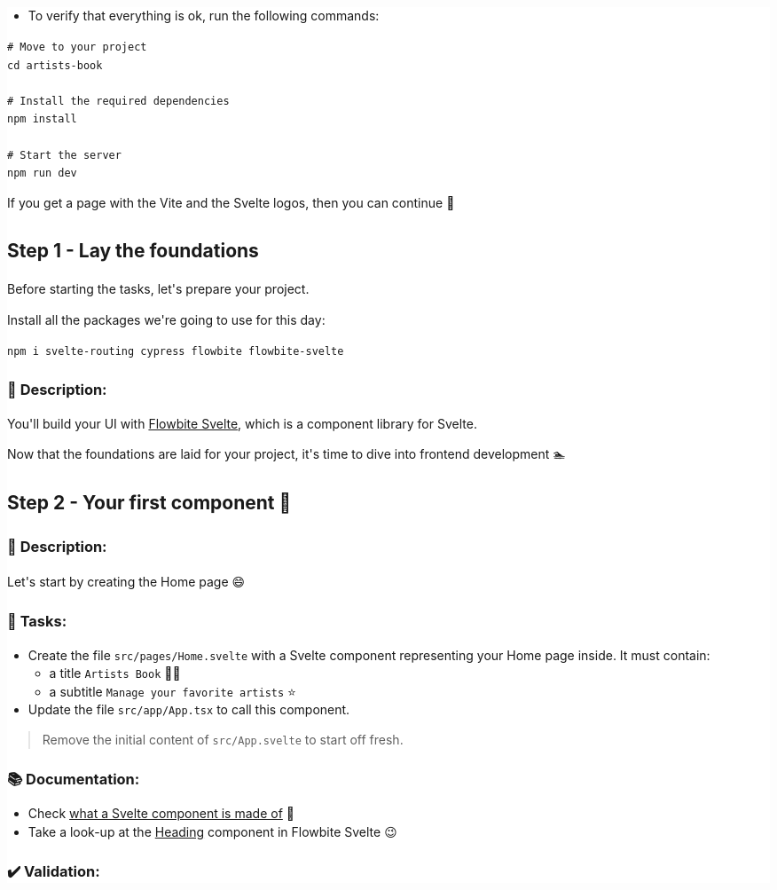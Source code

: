- To verify that everything is ok, run the following commands:

```shell
# Move to your project
cd artists-book

# Install the required dependencies
npm install

# Start the server
npm run dev
```

If you get a page with the Vite and the Svelte logos, then you can continue 🚀

## Step 1 - Lay the foundations

Before starting the tasks, let's prepare your project.

Install all the packages we're going to use for this day:

```sh
npm i svelte-routing cypress flowbite flowbite-svelte
```
### :bookmark_tabs: **Description**:

You'll build your UI with [Flowbite Svelte](https://flowbite-svelte.com/), which is a component library for Svelte.

Now that the foundations are laid for your project, it's time to dive into frontend development 🏊

## Step 2 - Your first component 🚀

### :bookmark_tabs: **Description**:

Let's start by creating the Home page 😄 

### :pushpin: **Tasks**:
- Create the file `src/pages/Home.svelte` with a Svelte component representing your Home page inside.
  It must contain:
  - a title `Artists Book` 🧑‍🎤
  - a subtitle `Manage your favorite artists` ⭐
- Update the file `src/app/App.tsx` to call this component.

> Remove the initial content of ```src/App.svelte``` to start off fresh.

### :books: **Documentation**:
- Check [what a Svelte component is made of](https://svelte.dev/docs/svelte-components) 👀
- Take a look-up at the [Heading](https://flowbite-svelte.com/docs/typography/heading) component in Flowbite Svelte 😉

### ✔️ **Validation**: